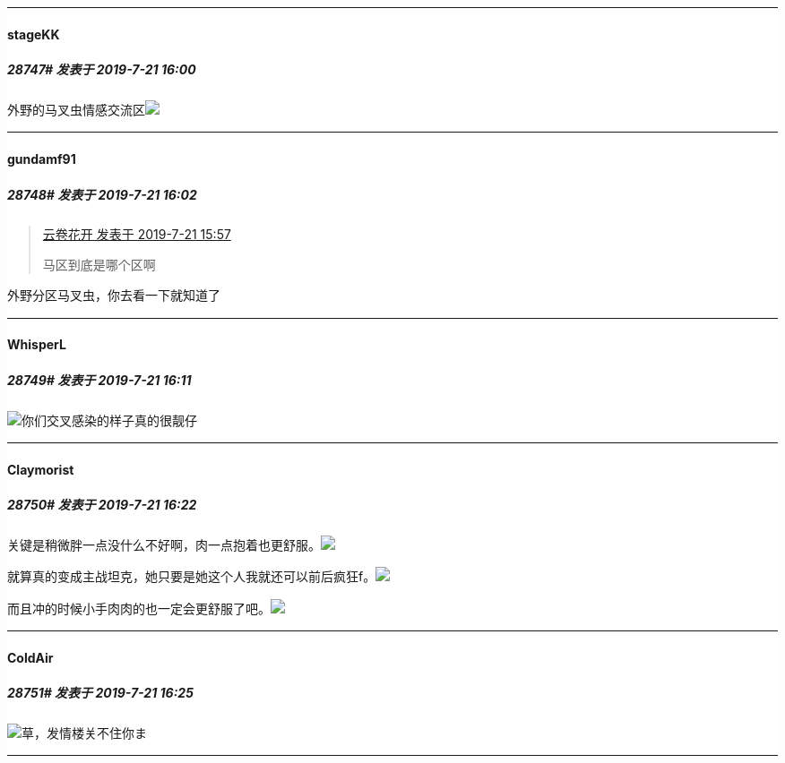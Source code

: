 
*****

####  stageKK  
##### 28747#       发表于 2019-7-21 16:00


外野的马叉虫情感交流区<img src="https://static.saraba1st.com/image/smiley/face2017/067.png" referrerpolicy="no-referrer">


*****

####  gundamf91  
##### 28748#       发表于 2019-7-21 16:02


<blockquote><a href="httphttps://bbs.saraba1st.com/2b/forum.php?mod=redirect&amp;goto=findpost&amp;pid=44605305&amp;ptid=1839962" target="_blank">云卷花开 发表于 2019-7-21 15:57</a>

马区到底是哪个区啊</blockquote>
外野分区马叉虫，你去看一下就知道了


*****

####  WhisperL  
##### 28749#       发表于 2019-7-21 16:11


<img src="https://static.saraba1st.com/image/smiley/face2017/067.png" referrerpolicy="no-referrer">你们交叉感染的样子真的很靓仔


*****

####  Claymorist  
##### 28750#       发表于 2019-7-21 16:22


关键是稍微胖一点没什么不好啊，肉一点抱着也更舒服。<img src="https://static.saraba1st.com/image/smiley/face2017/072.png" referrerpolicy="no-referrer">

就算真的变成主战坦克，她只要是她这个人我就还可以前后疯狂f。<img src="https://static.saraba1st.com/image/smiley/face2017/074.png" referrerpolicy="no-referrer">

而且冲的时候小手肉肉的也一定会更舒服了吧。<img src="https://static.saraba1st.com/image/smiley/face2017/075.png" referrerpolicy="no-referrer">


*****

####  ColdAir  
##### 28751#       发表于 2019-7-21 16:25


<img src="https://static.saraba1st.com/image/smiley/face2017/067.png" referrerpolicy="no-referrer">草，发情楼关不住你ま


*****
